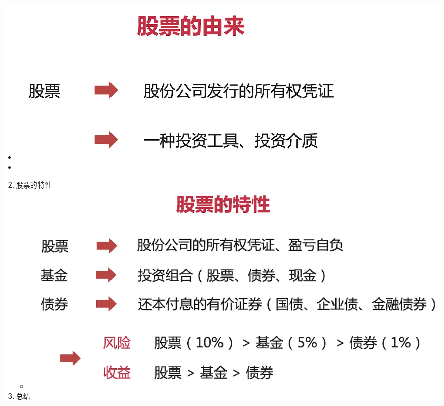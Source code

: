    - ![image-20220424223658686](%E7%AC%94%E8%AE%B0.assets/image-20220424223658686.png)
   - 
2. 股票的特性
   - ![image-20220424223741576](%E7%AC%94%E8%AE%B0.assets/image-20220424223741576.png)
3. 总结